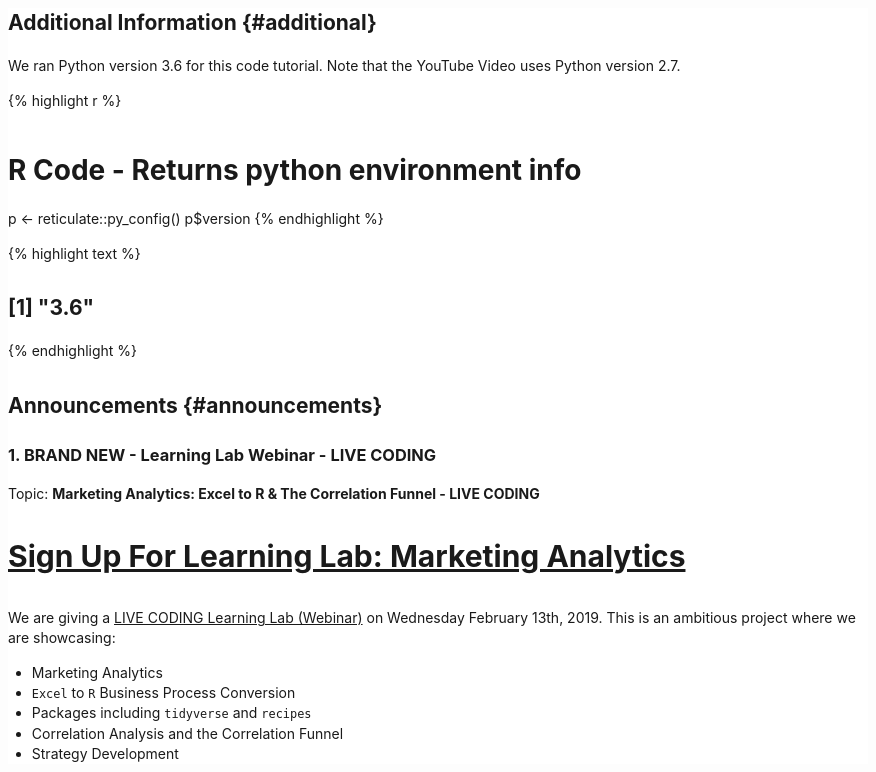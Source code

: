 ## Additional Information {#additional}

We ran Python version 3.6 for this code tutorial. Note that the YouTube Video uses Python version 2.7.


{% highlight r %}
# R Code - Returns python environment info
p <- reticulate::py_config()
p$version
{% endhighlight %}



{% highlight text %}
## [1] "3.6"
{% endhighlight %}



## Announcements {#announcements}

### 1. BRAND NEW - Learning Lab Webinar - LIVE CODING

Topic: __Marketing Analytics: Excel to R & The Correlation Funnel - LIVE CODING__

<p class="text-center" style="font-size:30px;">
<a href="https://zoom.us/webinar/register/WN_zDjku3aNREa4zMflJZzRuA"><strong>Sign Up For Learning Lab: Marketing Analytics</strong></a>
</p>

We are giving a [LIVE CODING Learning Lab (Webinar)](https://zoom.us/webinar/register/WN_zDjku3aNREa4zMflJZzRuA) on Wednesday February 13th, 2019. This is an ambitious project where we are showcasing:

- Marketing Analytics
- `Excel` to `R` Business Process Conversion
- Packages including `tidyverse` and `recipes`
- Correlation Analysis and the Correlation Funnel
- Strategy Development
